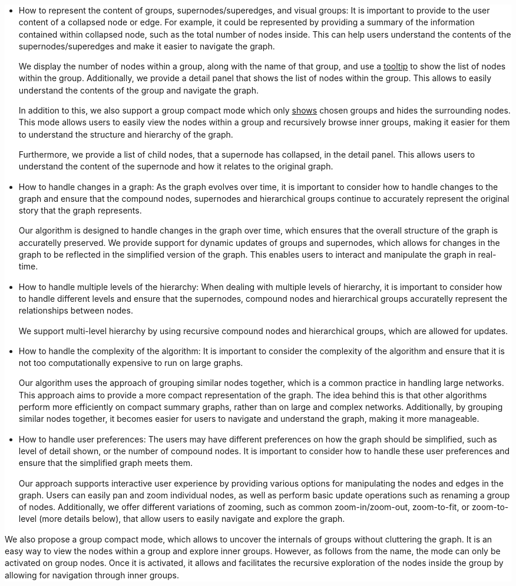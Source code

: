 - How to represent the content of groups, supernodes/superedges, and visual groups: It is important to provide to the user content of a collapsed node or edge. For example, it could be represented by providing a summary of the information contained within collapsed node, such as the total number of nodes inside. This can help users understand the contents of the supernodes/superedges and make it easier to navigate the graph.   

    We display the number of nodes within a group, along with the name of that group, and use a [tooltip](#tooltips) to show the list of nodes within the group. Additionally, we provide a detail panel that shows the list of nodes within the group. This allows to easily understand the contents of the group and navigate the graph.
    
    In addition to this, we also support a group compact mode which only [shows](#highlighting-key-nodes-and-edges) chosen groups and hides the surrounding nodes. This mode allows users to easily view the nodes within a group and recursively browse inner groups, making it easier for them to understand the structure and hierarchy of the graph. 

    Furthermore, we provide a list of child nodes, that a supernode has collapsed, in the detail panel. This allows users to understand the content of the supernode and how it relates to the original graph.   

- How to handle changes in a graph: As the graph evolves over time, it is important to consider how to handle changes to the graph and ensure that the compound nodes, supernodes and hierarchical groups continue to accurately represent the original story that the graph represents.

    Our algorithm is designed to handle changes in the graph over time, which ensures that the overall structure of the graph is accuratelly preserved. We provide support for dynamic updates of groups and supernodes, which allows for changes in the graph to be reflected in the simplified version of the graph. This enables users to interact and manipulate the graph in real-time.
  
- How to handle multiple levels of the hierarchy: When dealing with multiple levels of hierarchy, it is important to consider how to handle different levels and ensure that the supernodes, compound nodes and hierarchical groups accuratelly represent the relationships between nodes.
  
    We support multi-level hierarchy by using recursive compound nodes and hierarchical groups, which are allowed for updates. 
  
- How to handle the complexity of the algorithm: It is important to consider the complexity of the algorithm and ensure that it is not too computationally expensive to run on large graphs.

    Our algorithm uses the approach of grouping similar nodes together, which is a common practice in handling large networks. This approach aims to provide a more compact representation of the graph. The idea behind this is that other algorithms perform more efficiently on compact summary graphs, rather than on large and complex networks. Additionally, by grouping similar nodes together, it becomes easier for users to navigate and understand the graph, making it more manageable.  

- How to handle user preferences: The users may have different preferences on how the graph should be simplified, such as level of detail shown, or the number of compound nodes. It is important to consider how to handle these user preferences and ensure that the simplified graph meets them.

    Our approach supports interactive user experience by providing various options for manipulating the nodes and edges in the graph. Users can easily pan and zoom individual nodes, as well as perform basic update operations such as renaming a group of nodes. Additionally, we offer different variations of zooming, such as common zoom-in/zoom-out, zoom-to-fit, or zoom-to-level (more details below), that allow users to easily navigate and explore the graph.   


We also propose a group compact mode, which allows to uncover the internals of groups without cluttering the graph. It is an easy way to view the nodes within a group and explore inner groups. However, as follows from the name, the mode can only be activated on group nodes. Once it is activated, it allows and facilitates the recursive exploration of the nodes inside the group by allowing for navigation through inner groups. 
